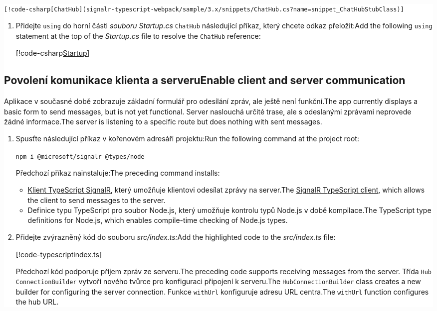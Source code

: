     [!code-csharp[ChatHub](signalr-typescript-webpack/sample/3.x/snippets/ChatHub.cs?name=snippet_ChatHubStubClass)]

1. <span data-ttu-id="d48ee-205">Přidejte `using` do horní části *souboru Startup.cs* `ChatHub` následující příkaz, který chcete odkaz přeložit:</span><span class="sxs-lookup"><span data-stu-id="d48ee-205">Add the following `using` statement at the top of the *Startup.cs* file to resolve the `ChatHub` reference:</span></span>

    [!code-csharp[Startup](signalr-typescript-webpack/sample/3.x/Startup.cs?name=snippet_HubsNamespace)]

## <a name="enable-client-and-server-communication"></a><span data-ttu-id="d48ee-206">Povolení komunikace klienta a serveru</span><span class="sxs-lookup"><span data-stu-id="d48ee-206">Enable client and server communication</span></span>

<span data-ttu-id="d48ee-207">Aplikace v současné době zobrazuje základní formulář pro odesílání zpráv, ale ještě není funkční.</span><span class="sxs-lookup"><span data-stu-id="d48ee-207">The app currently displays a basic form to send messages, but is not yet functional.</span></span> <span data-ttu-id="d48ee-208">Server naslouchá určité trase, ale s odeslanými zprávami neprovede žádné informace.</span><span class="sxs-lookup"><span data-stu-id="d48ee-208">The server is listening to a specific route but does nothing with sent messages.</span></span>

1. <span data-ttu-id="d48ee-209">Spusťte následující příkaz v kořenovém adresáři projektu:</span><span class="sxs-lookup"><span data-stu-id="d48ee-209">Run the following command at the project root:</span></span>

    ```console
    npm i @microsoft/signalr @types/node
    ```

    <span data-ttu-id="d48ee-210">Předchozí příkaz nainstaluje:</span><span class="sxs-lookup"><span data-stu-id="d48ee-210">The preceding command installs:</span></span>

     * <span data-ttu-id="d48ee-211">[Klient TypeScript SignalR](https://www.npmjs.com/package/@microsoft/signalr), který umožňuje klientovi odesílat zprávy na server.</span><span class="sxs-lookup"><span data-stu-id="d48ee-211">The [SignalR TypeScript client](https://www.npmjs.com/package/@microsoft/signalr), which allows the client to send messages to the server.</span></span>
     * <span data-ttu-id="d48ee-212">Definice typu TypeScript pro soubor Node.js, který umožňuje kontrolu typů Node.js v době kompilace.</span><span class="sxs-lookup"><span data-stu-id="d48ee-212">The TypeScript type definitions for Node.js, which enables compile-time checking of Node.js types.</span></span>

1. <span data-ttu-id="d48ee-213">Přidejte zvýrazněný kód do souboru *src/index.ts:*</span><span class="sxs-lookup"><span data-stu-id="d48ee-213">Add the highlighted code to the *src/index.ts* file:</span></span>

    [!code-typescript[index.ts](signalr-typescript-webpack/sample/3.x/snippets/index2.ts?name=snippet_IndexTsPhase2File&highlight=2,9-23)]

    <span data-ttu-id="d48ee-214">Předchozí kód podporuje příjem zpráv ze serveru.</span><span class="sxs-lookup"><span data-stu-id="d48ee-214">The preceding code supports receiving messages from the server.</span></span> <span data-ttu-id="d48ee-215">Třída `HubConnectionBuilder` vytvoří nového tvůrce pro konfiguraci připojení k serveru.</span><span class="sxs-lookup"><span data-stu-id="d48ee-215">The `HubConnectionBuilder` class creates a new builder for configuring the server connection.</span></span> <span data-ttu-id="d48ee-216">Funkce `withUrl` konfiguruje adresu URL centra.</span><span class="sxs-lookup"><span data-stu-id="d48ee-216">The `withUrl` function configures the hub URL.</span></span>
